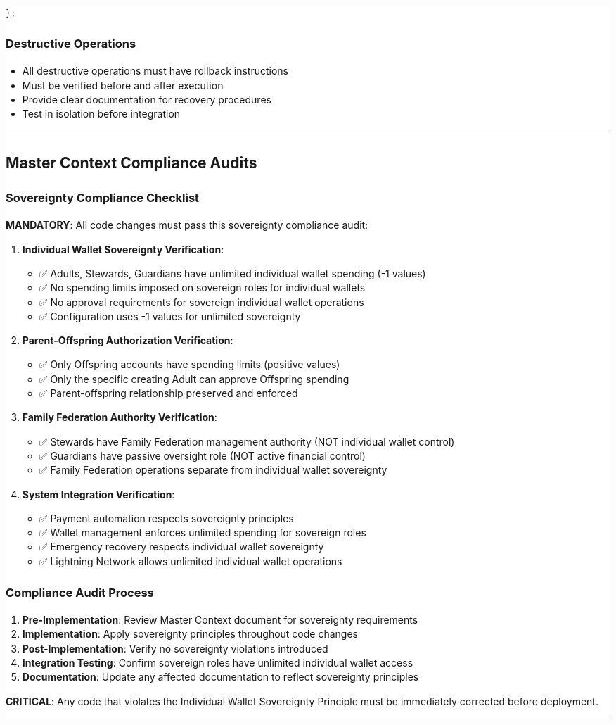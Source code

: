 ```typescript
};
```

### Destructive Operations

- All destructive operations must have rollback instructions
- Must be verified before and after execution
- Provide clear documentation for recovery procedures
- Test in isolation before integration

---

## Master Context Compliance Audits

### Sovereignty Compliance Checklist

**MANDATORY**: All code changes must pass this sovereignty compliance audit:

1. **Individual Wallet Sovereignty Verification**:

   - ✅ Adults, Stewards, Guardians have unlimited individual wallet spending (-1 values)
   - ✅ No spending limits imposed on sovereign roles for individual wallets
   - ✅ No approval requirements for sovereign individual wallet operations
   - ✅ Configuration uses -1 values for unlimited sovereignty

2. **Parent-Offspring Authorization Verification**:

   - ✅ Only Offspring accounts have spending limits (positive values)
   - ✅ Only the specific creating Adult can approve Offspring spending
   - ✅ Parent-offspring relationship preserved and enforced

3. **Family Federation Authority Verification**:

   - ✅ Stewards have Family Federation management authority (NOT individual wallet control)
   - ✅ Guardians have passive oversight role (NOT active financial control)
   - ✅ Family Federation operations separate from individual wallet sovereignty

4. **System Integration Verification**:
   - ✅ Payment automation respects sovereignty principles
   - ✅ Wallet management enforces unlimited spending for sovereign roles
   - ✅ Emergency recovery respects individual wallet sovereignty
   - ✅ Lightning Network allows unlimited individual wallet operations

### Compliance Audit Process

1. **Pre-Implementation**: Review Master Context document for sovereignty requirements
2. **Implementation**: Apply sovereignty principles throughout code changes
3. **Post-Implementation**: Verify no sovereignty violations introduced
4. **Integration Testing**: Confirm sovereign roles have unlimited individual wallet access
5. **Documentation**: Update any affected documentation to reflect sovereignty principles

**CRITICAL**: Any code that violates the Individual Wallet Sovereignty Principle must be immediately corrected before deployment.

---
